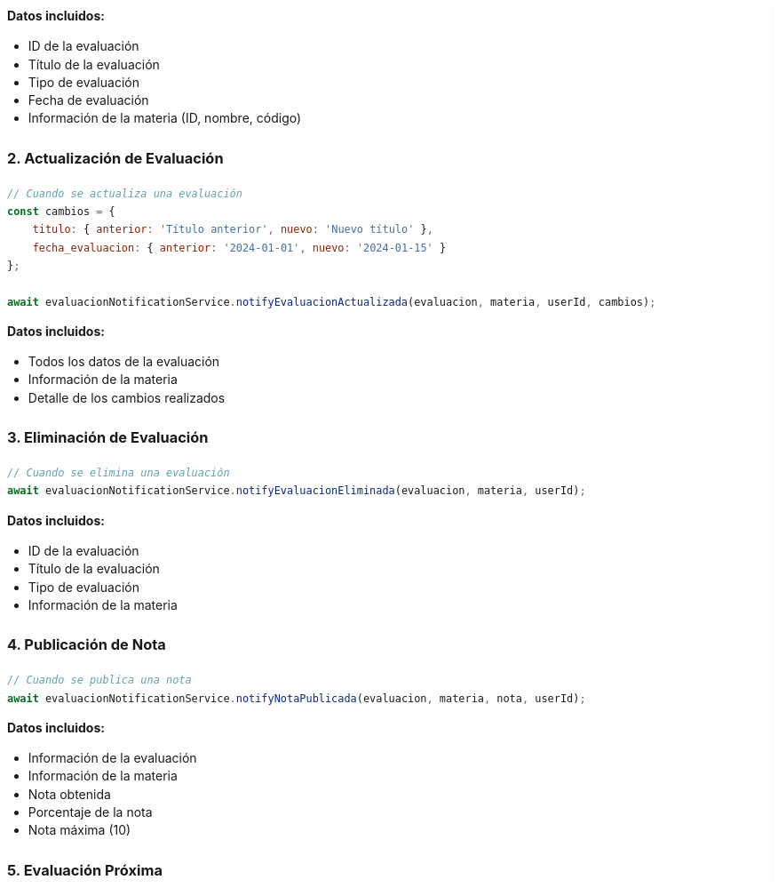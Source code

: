 **Datos incluidos:**
- ID de la evaluación
- Título de la evaluación
- Tipo de evaluación
- Fecha de evaluación
- Información de la materia (ID, nombre, código)

### 2. Actualización de Evaluación

```javascript
// Cuando se actualiza una evaluación
const cambios = {
    titulo: { anterior: 'Título anterior', nuevo: 'Nuevo título' },
    fecha_evaluacion: { anterior: '2024-01-01', nuevo: '2024-01-15' }
};

await evaluacionNotificationService.notifyEvaluacionActualizada(evaluacion, materia, userId, cambios);
```

**Datos incluidos:**
- Todos los datos de la evaluación
- Información de la materia
- Detalle de los cambios realizados

### 3. Eliminación de Evaluación

```javascript
// Cuando se elimina una evaluación
await evaluacionNotificationService.notifyEvaluacionEliminada(evaluacion, materia, userId);
```

**Datos incluidos:**
- ID de la evaluación
- Título de la evaluación
- Tipo de evaluación
- Información de la materia

### 4. Publicación de Nota

```javascript
// Cuando se publica una nota
await evaluacionNotificationService.notifyNotaPublicada(evaluacion, materia, nota, userId);
```

**Datos incluidos:**
- Información de la evaluación
- Información de la materia
- Nota obtenida
- Porcentaje de la nota
- Nota máxima (10)

### 5. Evaluación Próxima

